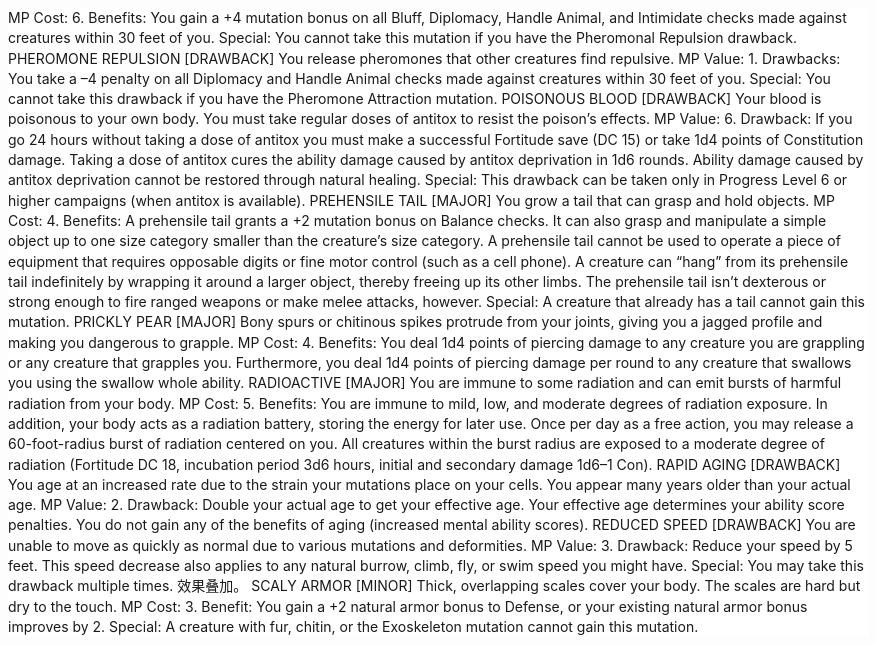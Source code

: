 MP Cost: 6.
Benefits: You gain a +4 mutation bonus on all Bluff, Diplomacy, Handle Animal, and Intimidate checks made against creatures within 30 feet of you.
Special: You cannot take this mutation if you have the Pheromonal Repulsion drawback.
PHEROMONE REPULSION \[DRAWBACK\]
You release pheromones that other creatures find repulsive.
MP Value: 1.
Drawbacks: You take a –4 penalty on all Diplomacy and Handle Animal checks made against creatures within 30 feet of you.
Special: You cannot take this drawback if you have the Pheromone Attraction mutation.
POISONOUS BLOOD \[DRAWBACK\]
Your blood is poisonous to your own body. You must take regular doses of antitox to resist the poison’s effects.
MP Value: 6.
Drawback: If you go 24 hours without taking a dose of antitox you must make a successful Fortitude save (DC 15) or take 1d4 points of Constitution damage. Taking a dose of antitox cures the ability damage caused by antitox deprivation in 1d6 rounds. Ability damage caused by antitox deprivation cannot be restored through natural healing.
Special: This drawback can be taken only in Progress Level 6 or higher campaigns (when antitox is available).
PREHENSILE TAIL \[MAJOR\]
You grow a tail that can grasp and hold objects.
MP Cost: 4.
Benefits: A prehensile tail grants a +2 mutation bonus on Balance checks. It can also grasp and manipulate a simple object up to one size category smaller than the creature’s size category. A prehensile tail cannot be used to operate a piece of equipment that requires opposable digits or fine motor control (such as a cell phone).
A creature can “hang” from its prehensile tail indefinitely by wrapping it around a larger object, thereby freeing up its other limbs. The prehensile tail isn’t dexterous or strong enough to fire ranged weapons or make melee attacks, however.
Special: A creature that already has a tail cannot gain this mutation.
PRICKLY PEAR \[MAJOR\]
Bony spurs or chitinous spikes protrude from your joints, giving you a jagged profile and making you dangerous to grapple.
MP Cost: 4.
Benefits: You deal 1d4 points of piercing damage to any creature you are grappling or any creature that grapples you. Furthermore, you deal 1d4 points of piercing damage per round to any creature that swallows you using the swallow whole ability.
RADIOACTIVE \[MAJOR\]
You are immune to some radiation and can emit bursts of harmful radiation from your body.
MP Cost: 5.
Benefits: You are immune to mild, low, and moderate degrees of radiation exposure. In addition, your body acts as a radiation battery, storing the energy for later use. Once per day as a free action, you may release a 60-foot-radius burst of radiation centered on you. All creatures within the burst radius are exposed to a moderate degree of radiation (Fortitude DC 18, incubation period 3d6 hours, initial and secondary damage 1d6–1 Con).
RAPID AGING \[DRAWBACK\]
You age at an increased rate due to the strain your mutations place on your cells. You appear many years older than your actual age.
MP Value: 2.
Drawback: Double your actual age to get your effective age. Your effective age determines your ability score penalties. You do not gain any of the benefits of aging (increased mental ability scores).
REDUCED SPEED \[DRAWBACK\]
You are unable to move as quickly as normal due to various mutations and deformities.
MP Value: 3.
Drawback: Reduce your speed by 5 feet. This speed decrease also applies to any natural burrow, climb, fly, or swim speed you might have.
Special: You may take this drawback multiple times. 效果叠加。
SCALY ARMOR \[MINOR\]
Thick, overlapping scales cover your body. The scales are hard but dry to the touch.
MP Cost: 3.
Benefit: You gain a +2 natural armor bonus to Defense, or your existing natural armor bonus improves by 2.
Special: A creature with fur, chitin, or the Exoskeleton mutation cannot gain this mutation.